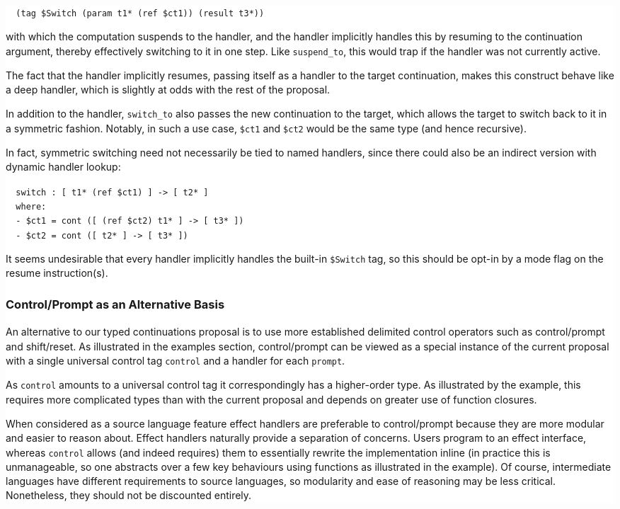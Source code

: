 ```wat
  (tag $Switch (param t1* (ref $ct1)) (result t3*))
```

with which the computation suspends to the handler, and the handler
implicitly handles this by resuming to the continuation argument,
thereby effectively switching to it in one step. Like `suspend_to`,
this would trap if the handler was not currently active.

The fact that the handler implicitly resumes, passing itself as a
handler to the target continuation, makes this construct behave like a
deep handler, which is slightly at odds with the rest of the proposal.

In addition to the handler, `switch_to` also passes the new
continuation to the target, which allows the target to switch back to
it in a symmetric fashion. Notably, in such a use case, `$ct1` and
`$ct2` would be the same type (and hence recursive).

In fact, symmetric switching need not necessarily be tied to named
handlers, since there could also be an indirect version with dynamic
handler lookup:

```wat
  switch : [ t1* (ref $ct1) ] -> [ t2* ]
  where:
  - $ct1 = cont ([ (ref $ct2) t1* ] -> [ t3* ])
  - $ct2 = cont ([ t2* ] -> [ t3* ])
```

It seems undesirable that every handler implicitly handles the
built-in `$Switch` tag, so this should be opt-in by a mode flag on the
resume instruction(s).

### Control/Prompt as an Alternative Basis

An alternative to our typed continuations proposal is to use more
established delimited control operators such as control/prompt and
shift/reset. As illustrated in the examples section, control/prompt
can be viewed as a special instance of the current proposal with a
single universal control tag `control` and a handler for each
`prompt`.

As `control` amounts to a universal control tag it correspondingly has
a higher-order type. As illustrated by the example, this requires more
complicated types than with the current proposal and depends on
greater use of function closures.

When considered as a source language feature effect handlers are
preferable to control/prompt because they are more modular and easier
to reason about. Effect handlers naturally provide a separation of
concerns. Users program to an effect interface, whereas `control`
allows (and indeed requires) them to essentially rewrite the
implementation inline (in practice this is unmanageable, so one
abstracts over a few key behaviours using functions as illustrated in
the example). Of course, intermediate languages have different
requirements to source languages, so modularity and ease of reasoning
may be less critical. Nonetheless, they should not be discounted
entirely.
